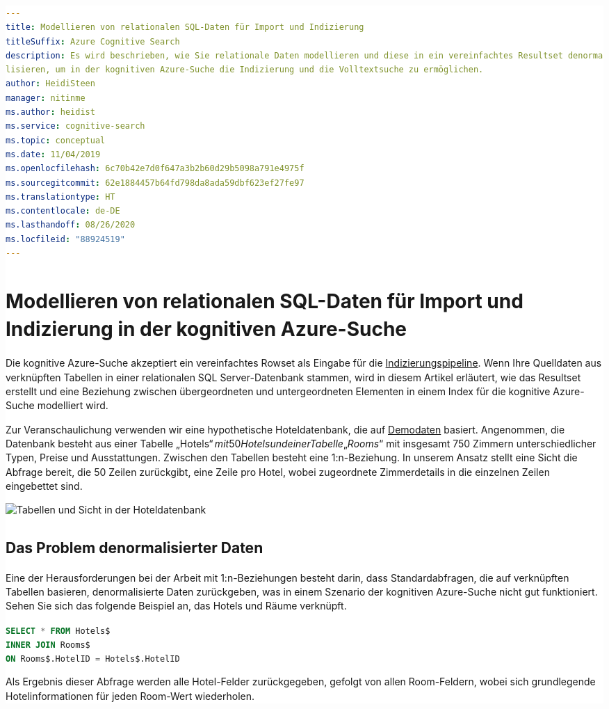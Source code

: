 ```yaml
---
title: Modellieren von relationalen SQL-Daten für Import und Indizierung
titleSuffix: Azure Cognitive Search
description: Es wird beschrieben, wie Sie relationale Daten modellieren und diese in ein vereinfachtes Resultset denormalisieren, um in der kognitiven Azure-Suche die Indizierung und die Volltextsuche zu ermöglichen.
author: HeidiSteen
manager: nitinme
ms.author: heidist
ms.service: cognitive-search
ms.topic: conceptual
ms.date: 11/04/2019
ms.openlocfilehash: 6c70b42e7d0f647a3b2b60d29b5098a791e4975f
ms.sourcegitcommit: 62e1884457b64fd798da8ada59dbf623ef27fe97
ms.translationtype: HT
ms.contentlocale: de-DE
ms.lasthandoff: 08/26/2020
ms.locfileid: "88924519"
---
```

# <a name="how-to-model-relational-sql-data-for-import-and-indexing-in-azure-cognitive-search"></a>Modellieren von relationalen SQL-Daten für Import und Indizierung in der kognitiven Azure-Suche

Die kognitive Azure-Suche akzeptiert ein vereinfachtes Rowset als Eingabe für die [Indizierungspipeline](search-what-is-an-index.md). Wenn Ihre Quelldaten aus verknüpften Tabellen in einer relationalen SQL Server-Datenbank stammen, wird in diesem Artikel erläutert, wie das Resultset erstellt und eine Beziehung zwischen übergeordneten und untergeordneten Elementen in einem Index für die kognitive Azure-Suche modelliert wird.

Zur Veranschaulichung verwenden wir eine hypothetische Hoteldatenbank, die auf [Demodaten](https://github.com/Azure-Samples/azure-search-sample-data/tree/master/hotels) basiert. Angenommen, die Datenbank besteht aus einer Tabelle „Hotels$“ mit 50 Hotels und einer Tabelle „Rooms$“ mit insgesamt 750 Zimmern unterschiedlicher Typen, Preise und Ausstattungen. Zwischen den Tabellen besteht eine 1:n-Beziehung. In unserem Ansatz stellt eine Sicht die Abfrage bereit, die 50 Zeilen zurückgibt, eine Zeile pro Hotel, wobei zugeordnete Zimmerdetails in die einzelnen Zeilen eingebettet sind.

   ![Tabellen und Sicht in der Hoteldatenbank](media/index-sql-relational-data/hotels-database-tables-view.png "Tabellen und Sicht in der Hoteldatenbank")


## <a name="the-problem-of-denormalized-data"></a>Das Problem denormalisierter Daten

Eine der Herausforderungen bei der Arbeit mit 1:n-Beziehungen besteht darin, dass Standardabfragen, die auf verknüpften Tabellen basieren, denormalisierte Daten zurückgeben, was in einem Szenario der kognitiven Azure-Suche nicht gut funktioniert. Sehen Sie sich das folgende Beispiel an, das Hotels und Räume verknüpft.

```sql
SELECT * FROM Hotels$
INNER JOIN Rooms$
ON Rooms$.HotelID = Hotels$.HotelID
```
Als Ergebnis dieser Abfrage werden alle Hotel-Felder zurückgegeben, gefolgt von allen Room-Feldern, wobei sich grundlegende Hotelinformationen für jeden Room-Wert wiederholen.
